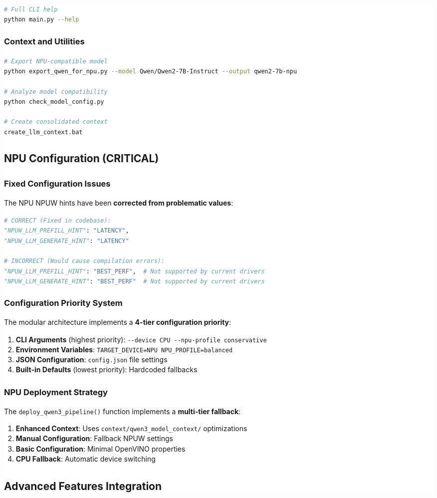 ```bash
# Full CLI help
python main.py --help
```

### **Context and Utilities**
```bash
# Export NPU-compatible model
python export_qwen_for_npu.py --model Qwen/Qwen2-7B-Instruct --output qwen2-7b-npu

# Analyze model compatibility  
python check_model_config.py

# Create consolidated context
create_llm_context.bat
```

## **NPU Configuration (CRITICAL)**

### **Fixed Configuration Issues**

The NPU NPUW hints have been **corrected from problematic values**:

```python
# CORRECT (Fixed in codebase):
"NPUW_LLM_PREFILL_HINT": "LATENCY",
"NPUW_LLM_GENERATE_HINT": "LATENCY"

# INCORRECT (Would cause compilation errors):
"NPUW_LLM_PREFILL_HINT": "BEST_PERF",  # Not supported by current drivers
"NPUW_LLM_GENERATE_HINT": "BEST_PERF"  # Not supported by current drivers
```

### **Configuration Priority System**

The modular architecture implements a **4-tier configuration priority**:

1. **CLI Arguments** (highest priority): `--device CPU --npu-profile conservative`
2. **Environment Variables**: `TARGET_DEVICE=NPU NPU_PROFILE=balanced`
3. **JSON Configuration**: `config.json` file settings
4. **Built-in Defaults** (lowest priority): Hardcoded fallbacks

### **NPU Deployment Strategy**

The `deploy_qwen3_pipeline()` function implements a **multi-tier fallback**:

1. **Enhanced Context**: Uses `context/qwen3_model_context/` optimizations
2. **Manual Configuration**: Fallback NPUW settings
3. **Basic Configuration**: Minimal OpenVINO properties
4. **CPU Fallback**: Automatic device switching

## **Advanced Features Integration**
